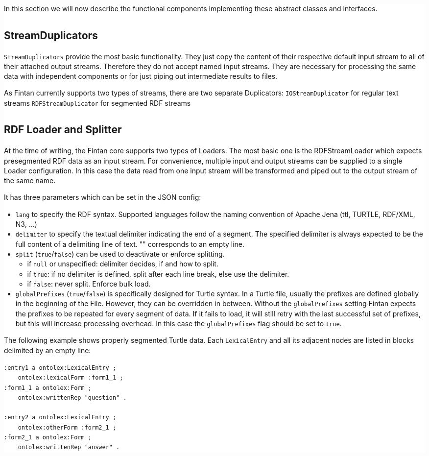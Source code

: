 In this section we will now describe the functional components implementing these abstract classes and interfaces.


## StreamDuplicators
`StreamDuplicators` provide the most basic functionality. They just copy the content of their respective default input stream to all of their attached output streams. Therefore they do not accept named input streams. They are necessary for processing the same data with independent components or for just piping out intermediate results to files.

As Fintan currently supports two types of streams, there are two separate Duplicators:
`IOStreamDuplicator` for regular text streams
`RDFStreamDuplicator` for segmented RDF streams

## RDF Loader and Splitter
At the time of writing, the Fintan core supports two types of Loaders. The most basic one is the RDFStreamLoader which expects presegmented RDF data as an input stream. For convenience, multiple input and output streams can be supplied to a single Loader configuration. In this case the data read from one input stream will be transformed and piped out to the output stream of the same name.

It has three parameters which can be set in the JSON config:

* `lang` to specify the RDF syntax. Supported languages follow the naming convention of Apache Jena (ttl, TURTLE, RDF/XML, N3, …)
* `delimiter` to specify the textual delimiter indicating the end of a segment. The specified delimiter is always expected to be the full content of a delimiting line of text. "" corresponds to an empty line.
* `split` (`true`/`false`) can be used to deactivate or enforce splitting.
     * if `null` or unspecified: delimiter decides, if and how to split.
     * if `true`: if no delimiter is defined, split after each line break, else use the delimiter.
     * if `false`: never split. Enforce bulk load.
* `globalPrefixes` (`true`/`false`) is specifically designed for Turtle syntax. In a Turtle file, usually the prefixes are defined globally in the beginning of the File. However, they can be overridden in between. Without the `globalPrefixes` setting Fintan expects the prefixes to be repeated for every segment of data. If it fails to load, it will still retry with the last successful set of prefixes, but this will increase processing overhead. In this case the `globalPrefixes` flag should be set to `true`.

The following example shows properly segmented Turtle data. Each `LexicalEntry` and all its adjacent nodes are listed in blocks delimited by an empty line:

```
:entry1 a ontolex:LexicalEntry ;
    ontolex:lexicalForm :form1_1 ;
:form1_1 a ontolex:Form ;
    ontolex:writtenRep "question" .

:entry2 a ontolex:LexicalEntry ;
    ontolex:otherForm :form2_1 ;
:form2_1 a ontolex:Form ;
    ontolex:writtenRep "answer" .
```
